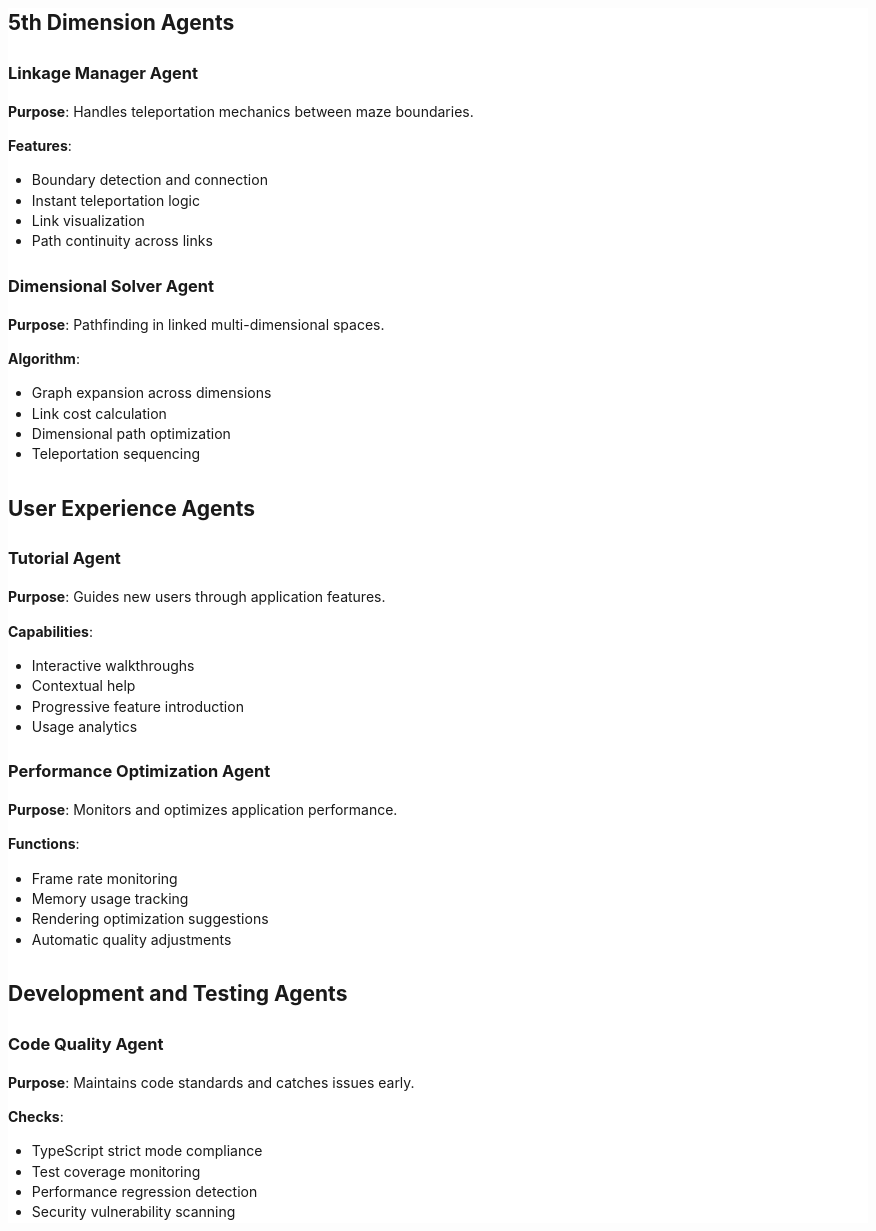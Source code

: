 ## 5th Dimension Agents

### Linkage Manager Agent
**Purpose**: Handles teleportation mechanics between maze boundaries.

**Features**:
- Boundary detection and connection
- Instant teleportation logic
- Link visualization
- Path continuity across links

### Dimensional Solver Agent
**Purpose**: Pathfinding in linked multi-dimensional spaces.

**Algorithm**:
- Graph expansion across dimensions
- Link cost calculation
- Dimensional path optimization
- Teleportation sequencing

## User Experience Agents

### Tutorial Agent
**Purpose**: Guides new users through application features.

**Capabilities**:
- Interactive walkthroughs
- Contextual help
- Progressive feature introduction
- Usage analytics

### Performance Optimization Agent
**Purpose**: Monitors and optimizes application performance.

**Functions**:
- Frame rate monitoring
- Memory usage tracking
- Rendering optimization suggestions
- Automatic quality adjustments

## Development and Testing Agents

### Code Quality Agent
**Purpose**: Maintains code standards and catches issues early.

**Checks**:
- TypeScript strict mode compliance
- Test coverage monitoring
- Performance regression detection
- Security vulnerability scanning
